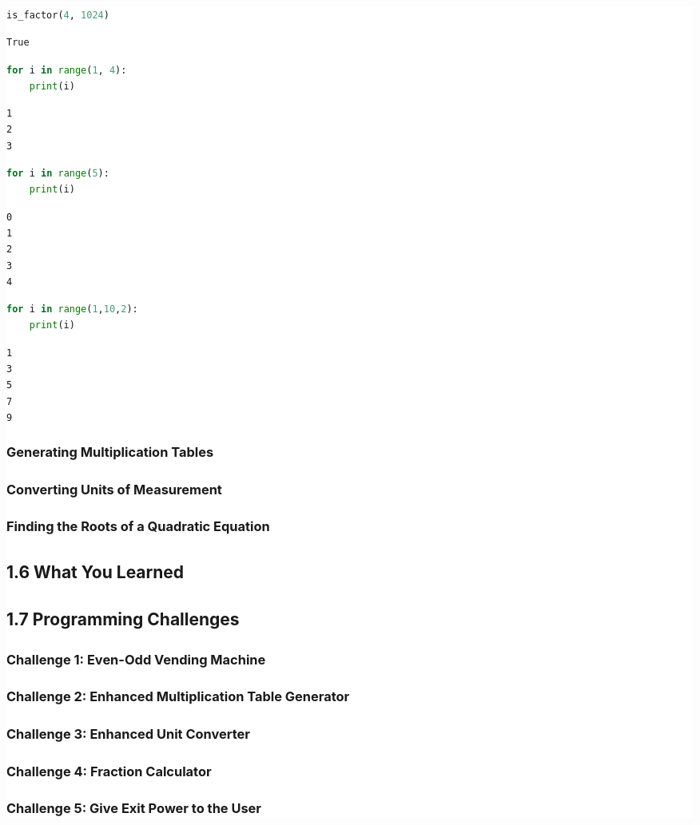 
```python
is_factor(4, 1024)
```




    True




```python
for i in range(1, 4):
    print(i)
```

    1
    2
    3



```python
for i in range(5):
    print(i)
```

    0
    1
    2
    3
    4



```python
for i in range(1,10,2):
    print(i)
```

    1
    3
    5
    7
    9


### Generating Multiplication Tables

### Converting Units of Measurement

### Finding the Roots of a Quadratic Equation

## 1.6 What You Learned

## 1.7 Programming Challenges

### Challenge 1: Even-Odd Vending Machine

### Challenge 2: Enhanced Multiplication Table Generator

### Challenge 3: Enhanced Unit Converter

### Challenge 4: Fraction Calculator

### Challenge 5: Give Exit Power to the User
